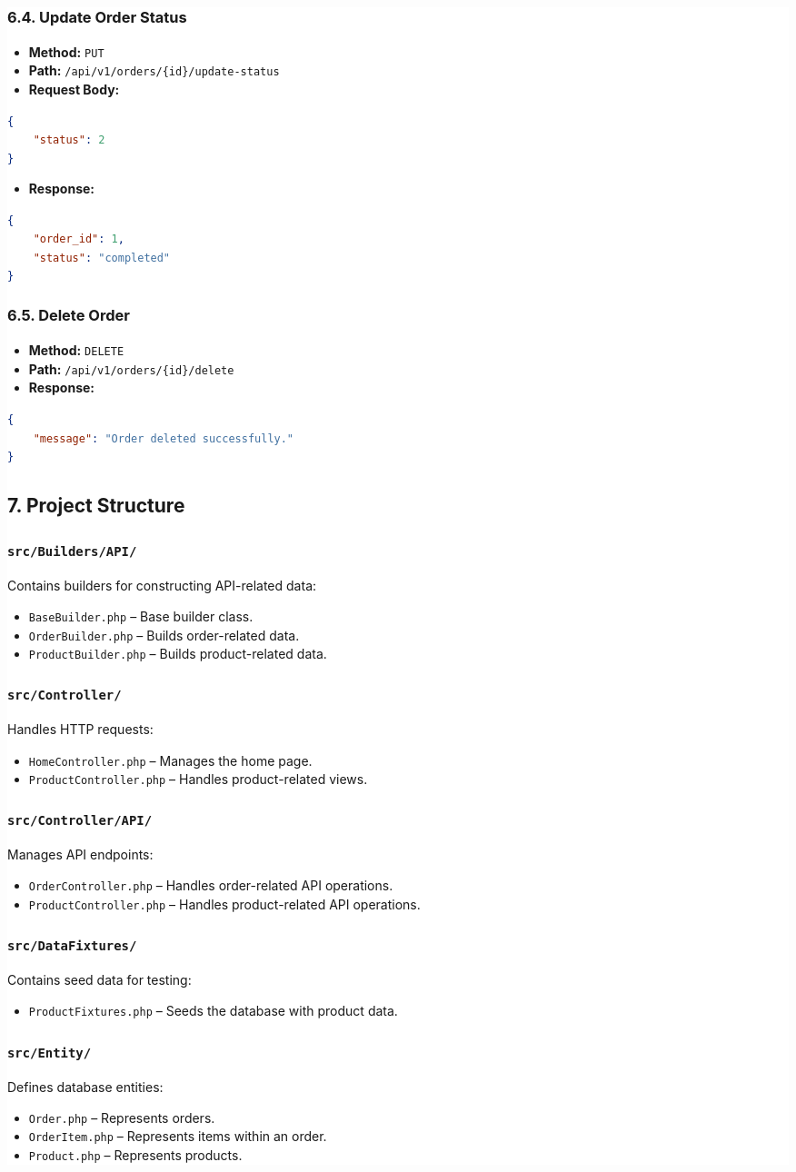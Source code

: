 ### 6.4. Update Order Status
*   **Method:** `PUT`
*   **Path:** `/api/v1/orders/{id}/update-status`
*   **Request Body:**
```json
{
    "status": 2
}
```
*   **Response:**
```json
{
    "order_id": 1,
    "status": "completed"
}
```

### 6.5. Delete Order
*   **Method:** `DELETE`
*   **Path:** `/api/v1/orders/{id}/delete`
*   **Response:**
```json
{
    "message": "Order deleted successfully."
}
```

## 7. Project Structure

### `src/Builders/API/`
Contains builders for constructing API-related data:
- `BaseBuilder.php` – Base builder class.
- `OrderBuilder.php` – Builds order-related data.
- `ProductBuilder.php` – Builds product-related data.

### `src/Controller/`
Handles HTTP requests:
- `HomeController.php` – Manages the home page.
- `ProductController.php` – Handles product-related views.

### `src/Controller/API/`
Manages API endpoints:
- `OrderController.php` – Handles order-related API operations.
- `ProductController.php` – Handles product-related API operations.

### `src/DataFixtures/`
Contains seed data for testing:
- `ProductFixtures.php` – Seeds the database with product data.

### `src/Entity/`
Defines database entities:
- `Order.php` – Represents orders.
- `OrderItem.php` – Represents items within an order.
- `Product.php` – Represents products.
